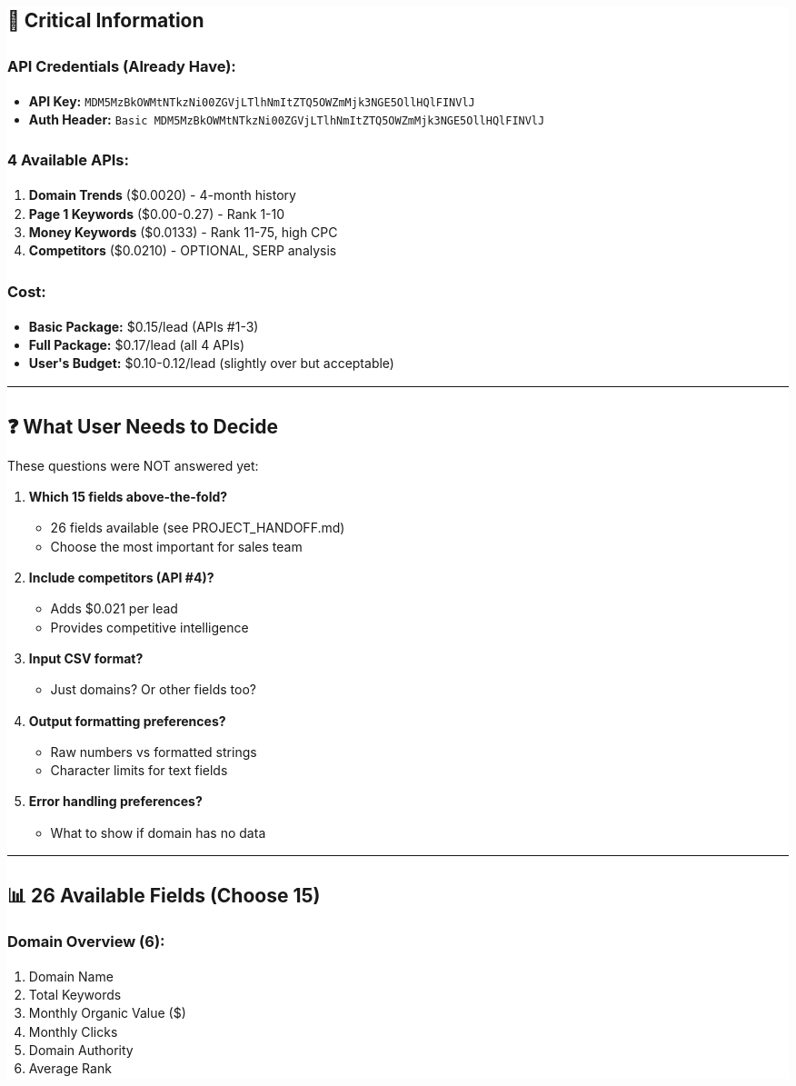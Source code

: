 
## 🔑 Critical Information

### API Credentials (Already Have):
- **API Key:** `MDM5MzBkOWMtNTkzNi00ZGVjLTlhNmItZTQ5OWZmMjk3NGE5OllHQlFINVlJ`
- **Auth Header:** `Basic MDM5MzBkOWMtNTkzNi00ZGVjLTlhNmItZTQ5OWZmMjk3NGE5OllHQlFINVlJ`

### 4 Available APIs:
1. **Domain Trends** ($0.0020) - 4-month history
2. **Page 1 Keywords** ($0.00-0.27) - Rank 1-10
3. **Money Keywords** ($0.0133) - Rank 11-75, high CPC
4. **Competitors** ($0.0210) - OPTIONAL, SERP analysis

### Cost:
- **Basic Package:** $0.15/lead (APIs #1-3)
- **Full Package:** $0.17/lead (all 4 APIs)
- **User's Budget:** $0.10-0.12/lead (slightly over but acceptable)

---

## ❓ What User Needs to Decide

These questions were NOT answered yet:

1. **Which 15 fields above-the-fold?**
   - 26 fields available (see PROJECT_HANDOFF.md)
   - Choose the most important for sales team

2. **Include competitors (API #4)?**
   - Adds $0.021 per lead
   - Provides competitive intelligence

3. **Input CSV format?**
   - Just domains? Or other fields too?

4. **Output formatting preferences?**
   - Raw numbers vs formatted strings
   - Character limits for text fields

5. **Error handling preferences?**
   - What to show if domain has no data

---

## 📊 26 Available Fields (Choose 15)

### Domain Overview (6):
1. Domain Name
2. Total Keywords
3. Monthly Organic Value ($)
4. Monthly Clicks
5. Domain Authority
6. Average Rank
